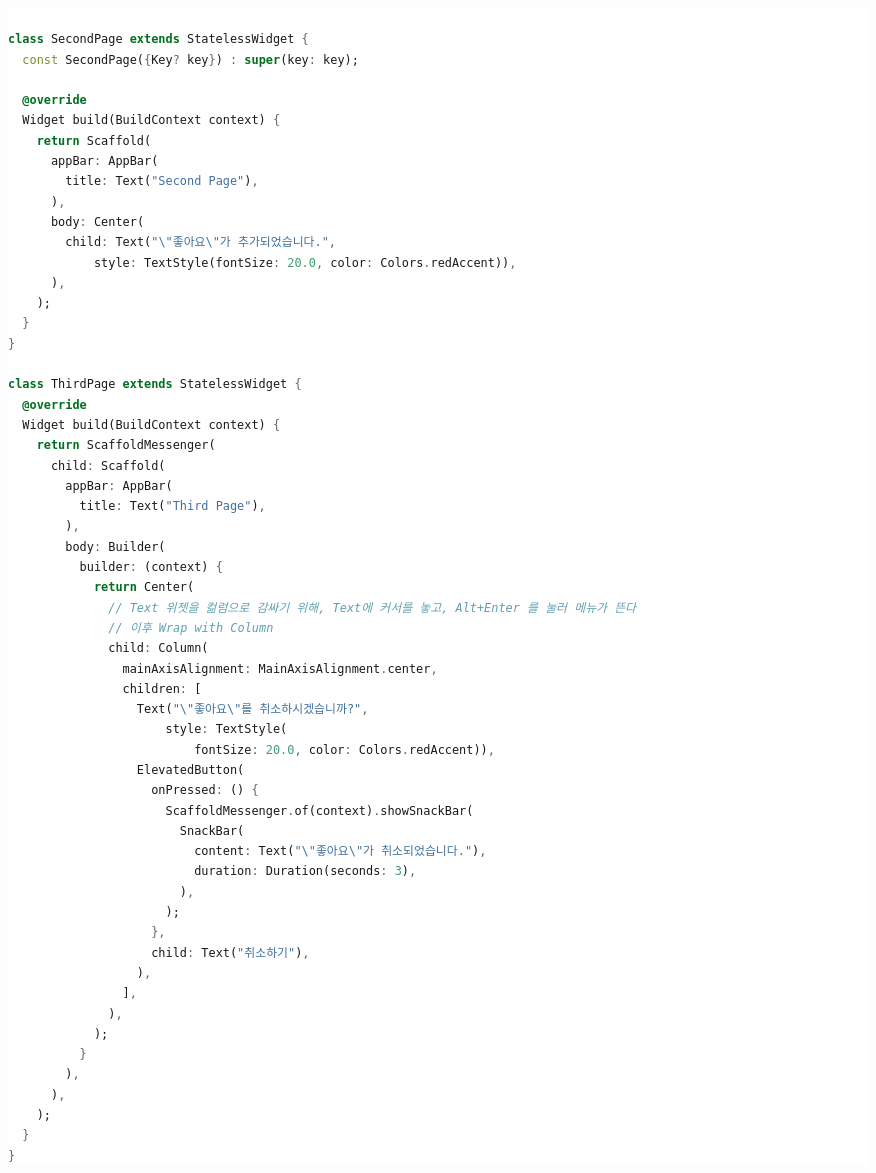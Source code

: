 ```dart

class SecondPage extends StatelessWidget {
  const SecondPage({Key? key}) : super(key: key);

  @override
  Widget build(BuildContext context) {
    return Scaffold(
      appBar: AppBar(
        title: Text("Second Page"),
      ),
      body: Center(
        child: Text("\"좋아요\"가 추가되었습니다.",
            style: TextStyle(fontSize: 20.0, color: Colors.redAccent)),
      ),
    );
  }
}

class ThirdPage extends StatelessWidget {
  @override
  Widget build(BuildContext context) {
    return ScaffoldMessenger(
      child: Scaffold(
        appBar: AppBar(
          title: Text("Third Page"),
        ),
        body: Builder(
          builder: (context) {
            return Center(
              // Text 위젯을 컮럼으로 감싸기 위해, Text에 커서를 놓고, Alt+Enter 를 눌러 메뉴가 뜬다
              // 이후 Wrap with Column
              child: Column(
                mainAxisAlignment: MainAxisAlignment.center,
                children: [
                  Text("\"좋아요\"를 취소하시겠습니까?",
                      style: TextStyle(
                          fontSize: 20.0, color: Colors.redAccent)),
                  ElevatedButton(
                    onPressed: () {
                      ScaffoldMessenger.of(context).showSnackBar(
                        SnackBar(
                          content: Text("\"좋아요\"가 취소되었습니다."),
                          duration: Duration(seconds: 3),
                        ),
                      );
                    },
                    child: Text("취소하기"),
                  ),
                ],
              ),
            );
          }
        ),
      ),
    );
  }
}
```
